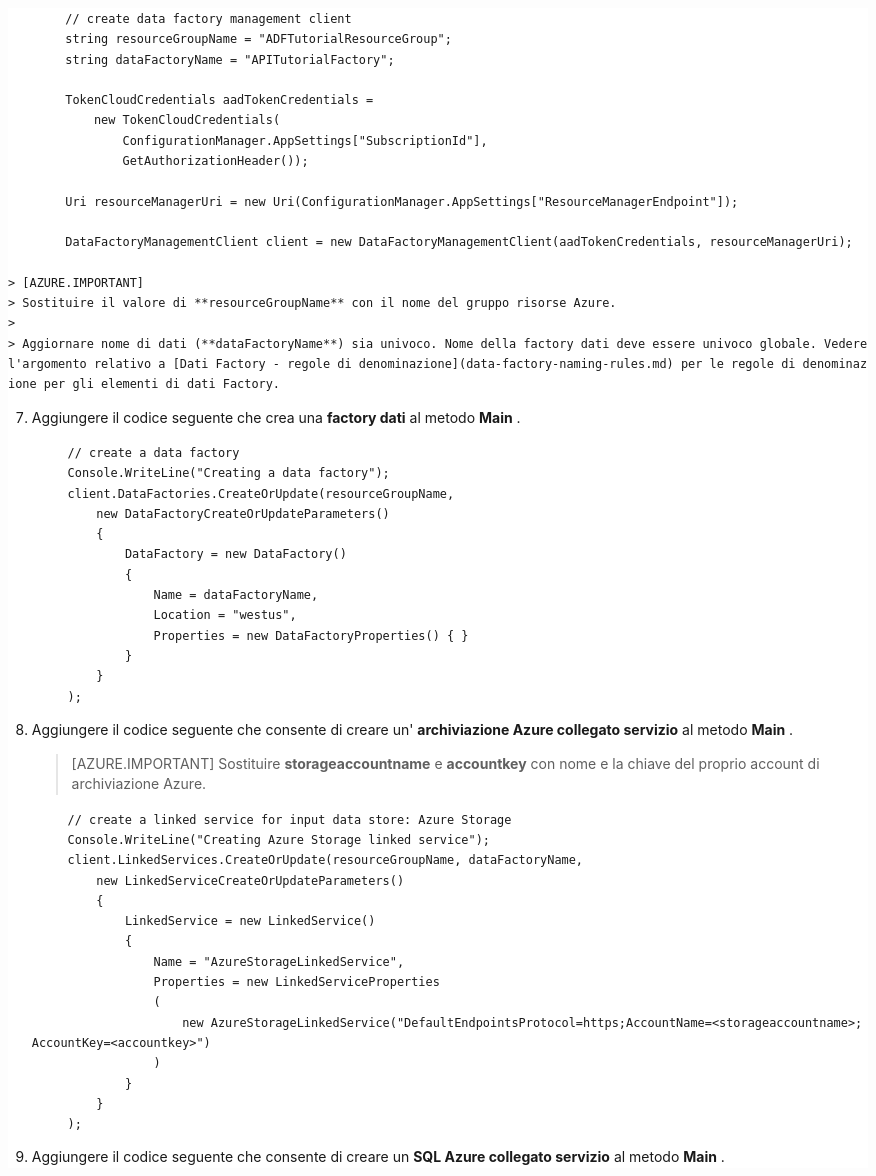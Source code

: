             // create data factory management client
            string resourceGroupName = "ADFTutorialResourceGroup";
            string dataFactoryName = "APITutorialFactory";

            TokenCloudCredentials aadTokenCredentials =
                new TokenCloudCredentials(
                    ConfigurationManager.AppSettings["SubscriptionId"],
                    GetAuthorizationHeader());

            Uri resourceManagerUri = new Uri(ConfigurationManager.AppSettings["ResourceManagerEndpoint"]);

            DataFactoryManagementClient client = new DataFactoryManagementClient(aadTokenCredentials, resourceManagerUri);

    > [AZURE.IMPORTANT] 
    > Sostituire il valore di **resourceGroupName** con il nome del gruppo risorse Azure. 
    > 
    > Aggiornare nome di dati (**dataFactoryName**) sia univoco. Nome della factory dati deve essere univoco globale. Vedere l'argomento relativo a [Dati Factory - regole di denominazione](data-factory-naming-rules.md) per le regole di denominazione per gli elementi di dati Factory. 

7. Aggiungere il codice seguente che crea una **factory dati** al metodo **Main** .

            // create a data factory
            Console.WriteLine("Creating a data factory");
            client.DataFactories.CreateOrUpdate(resourceGroupName,
                new DataFactoryCreateOrUpdateParameters()
                {
                    DataFactory = new DataFactory()
                    {
                        Name = dataFactoryName,
                        Location = "westus",
                        Properties = new DataFactoryProperties() { }
                    }
                }
            );

8. Aggiungere il codice seguente che consente di creare un' **archiviazione Azure collegato servizio** al metodo **Main** . 

    > [AZURE.IMPORTANT] Sostituire **storageaccountname** e **accountkey** con nome e la chiave del proprio account di archiviazione Azure. 

            // create a linked service for input data store: Azure Storage
            Console.WriteLine("Creating Azure Storage linked service");
            client.LinkedServices.CreateOrUpdate(resourceGroupName, dataFactoryName,
                new LinkedServiceCreateOrUpdateParameters()
                {
                    LinkedService = new LinkedService()
                    {
                        Name = "AzureStorageLinkedService",
                        Properties = new LinkedServiceProperties
                        (
                            new AzureStorageLinkedService("DefaultEndpointsProtocol=https;AccountName=<storageaccountname>;AccountKey=<accountkey>")
                        )
                    }
                }
            );
9. Aggiungere il codice seguente che consente di creare un **SQL Azure collegato servizio** al metodo **Main** .
 